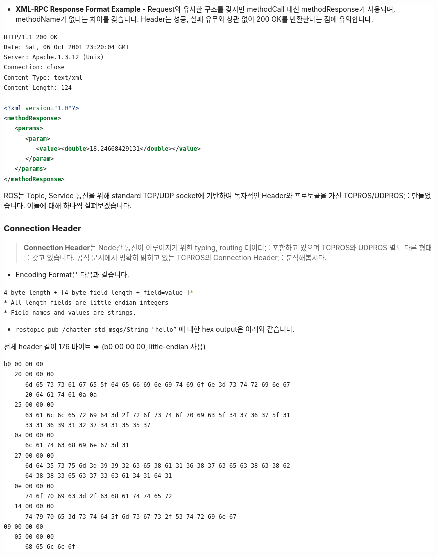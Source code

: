 - **XML-RPC Response Format Example** - Request와 유사한 구조를 갖지만 methodCall 대신 methodResponse가 사용되며, methodName가 없다는 차이를 갖습니다. Header는 성공, 실패 유무와 상관 없이 200 OK를 반환한다는 점에 유의합니다.

```xml
HTTP/1.1 200 OK
Date: Sat, 06 Oct 2001 23:20:04 GMT
Server: Apache.1.3.12 (Unix)
Connection: close
Content-Type: text/xml
Content-Length: 124

<?xml version="1.0"?>
<methodResponse>
   <params>
      <param>
         <value><double>18.24668429131</double></value>
      </param>
   </params>
</methodResponse>
```

ROS는 Topic, Service 통신을 위해 standard TCP/UDP socket에 기반하여 독자적인 Header와 프로토콜을 가진 TCPROS/UDPROS를 만들었습니다. 이들에 대해 하나씩 살펴보겠습니다.

### Connection Header

> **Connection Header**는 Node간 통신이 이루어지기 위한 typing, routing 데이터를 포함하고 있으며 TCPROS와 UDPROS 별도 다른 형태를 갖고 있습니다. 공식 문서에서 명확히 밝히고 있는 TCPROS의 Connection Header를 분석해봅시다.

- Encoding Format은 다음과 같습니다.

```bash
4-byte length + [4-byte field length + field=value ]*
* All length fields are little-endian integers
* Field names and values are strings.
```

- `rostopic pub /chatter std_msgs/String "hello”` 에 대한 hex output은 아래와 같습니다.

전체 header 길이 176 바이트 ⇒ (b0 00 00 00, little-endian 사용)

```bash
b0 00 00 00
   20 00 00 00
      6d 65 73 73 61 67 65 5f 64 65 66 69 6e 69 74 69 6f 6e 3d 73 74 72 69 6e 67
      20 64 61 74 61 0a 0a
   25 00 00 00
      63 61 6c 6c 65 72 69 64 3d 2f 72 6f 73 74 6f 70 69 63 5f 34 37 36 37 5f 31
      33 31 36 39 31 32 37 34 31 35 35 37
   0a 00 00 00
      6c 61 74 63 68 69 6e 67 3d 31
   27 00 00 00
      6d 64 35 73 75 6d 3d 39 39 32 63 65 38 61 31 36 38 37 63 65 63 38 63 38 62
      64 38 38 33 65 63 37 33 63 61 34 31 64 31
   0e 00 00 00
      74 6f 70 69 63 3d 2f 63 68 61 74 74 65 72
   14 00 00 00
      74 79 70 65 3d 73 74 64 5f 6d 73 67 73 2f 53 74 72 69 6e 67
09 00 00 00
   05 00 00 00
      68 65 6c 6c 6f
```
